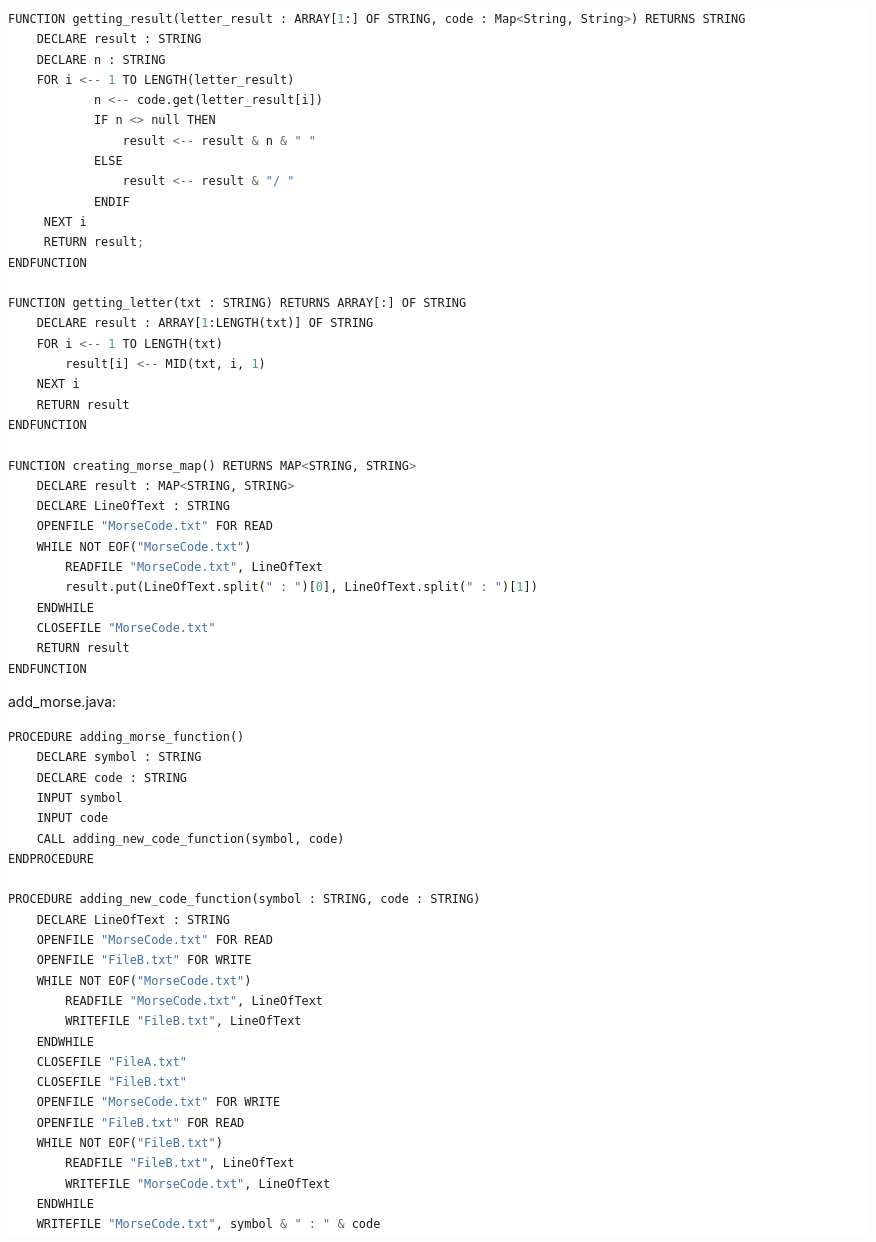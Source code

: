 ```python
FUNCTION getting_result(letter_result : ARRAY[1:] OF STRING, code : Map<String, String>) RETURNS STRING
    DECLARE result : STRING
    DECLARE n : STRING
    FOR i <-- 1 TO LENGTH(letter_result) 
            n <-- code.get(letter_result[i])
            IF n <> null THEN
                result <-- result & n & " "
            ELSE 
                result <-- result & "/ "
            ENDIF
     NEXT i
     RETURN result;
ENDFUNCTION

FUNCTION getting_letter(txt : STRING) RETURNS ARRAY[:] OF STRING
    DECLARE result : ARRAY[1:LENGTH(txt)] OF STRING
    FOR i <-- 1 TO LENGTH(txt)
        result[i] <-- MID(txt, i, 1)
    NEXT i
    RETURN result
ENDFUNCTION

FUNCTION creating_morse_map() RETURNS MAP<STRING, STRING>
    DECLARE result : MAP<STRING, STRING>
    DECLARE LineOfText : STRING
    OPENFILE "MorseCode.txt" FOR READ
    WHILE NOT EOF("MorseCode.txt")
        READFILE "MorseCode.txt", LineOfText
        result.put(LineOfText.split(" : ")[0], LineOfText.split(" : ")[1])
    ENDWHILE
    CLOSEFILE "MorseCode.txt"
    RETURN result
ENDFUNCTION
```

add_morse.java:

```python
PROCEDURE adding_morse_function()
    DECLARE symbol : STRING
    DECLARE code : STRING
    INPUT symbol
    INPUT code
    CALL adding_new_code_function(symbol, code)
ENDPROCEDURE

PROCEDURE adding_new_code_function(symbol : STRING, code : STRING)
    DECLARE LineOfText : STRING
    OPENFILE "MorseCode.txt" FOR READ
    OPENFILE "FileB.txt" FOR WRITE
    WHILE NOT EOF("MorseCode.txt")
        READFILE "MorseCode.txt", LineOfText
        WRITEFILE "FileB.txt", LineOfText
    ENDWHILE
    CLOSEFILE "FileA.txt"
    CLOSEFILE "FileB.txt"
    OPENFILE "MorseCode.txt" FOR WRITE
    OPENFILE "FileB.txt" FOR READ
    WHILE NOT EOF("FileB.txt")
        READFILE "FileB.txt", LineOfText
        WRITEFILE "MorseCode.txt", LineOfText
    ENDWHILE
    WRITEFILE "MorseCode.txt", symbol & " : " & code
```
